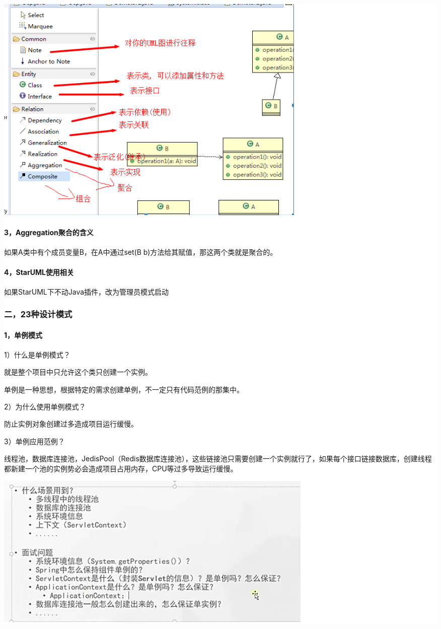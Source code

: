 ![image-20220207202107988](note-images/image-20220207202107988.png)

#### 3，Aggregation聚合的含义

如果A类中有个成员变量B，在A中通过set(B b)方法给其赋值，那这两个类就是聚合的。

#### 4，StarUML使用相关

如果StarUML下不动Java插件，改为管理员模式启动

### 二，23种设计模式

#### 1，单例模式

1）什么是单例模式？

就是整个项目中只允许这个类只创建一个实例。

单例是一种思想，根据特定的需求创建单例，不一定只有代码范例的那集中。

2）为什么使用单例模式？

防止实例对象创建过多造成项目运行缓慢。

3）单例应用范例？

线程池，数据库连接池，JedisPool（Redis数据库连接池），这些链接池只需要创建一个实例就行了，如果每个接口链接数据库，创建线程都新建一个池的实例势必会造成项目占用内存，CPU等过多导致运行缓慢。

![1673936798813](note-images/1673936798813.png)

